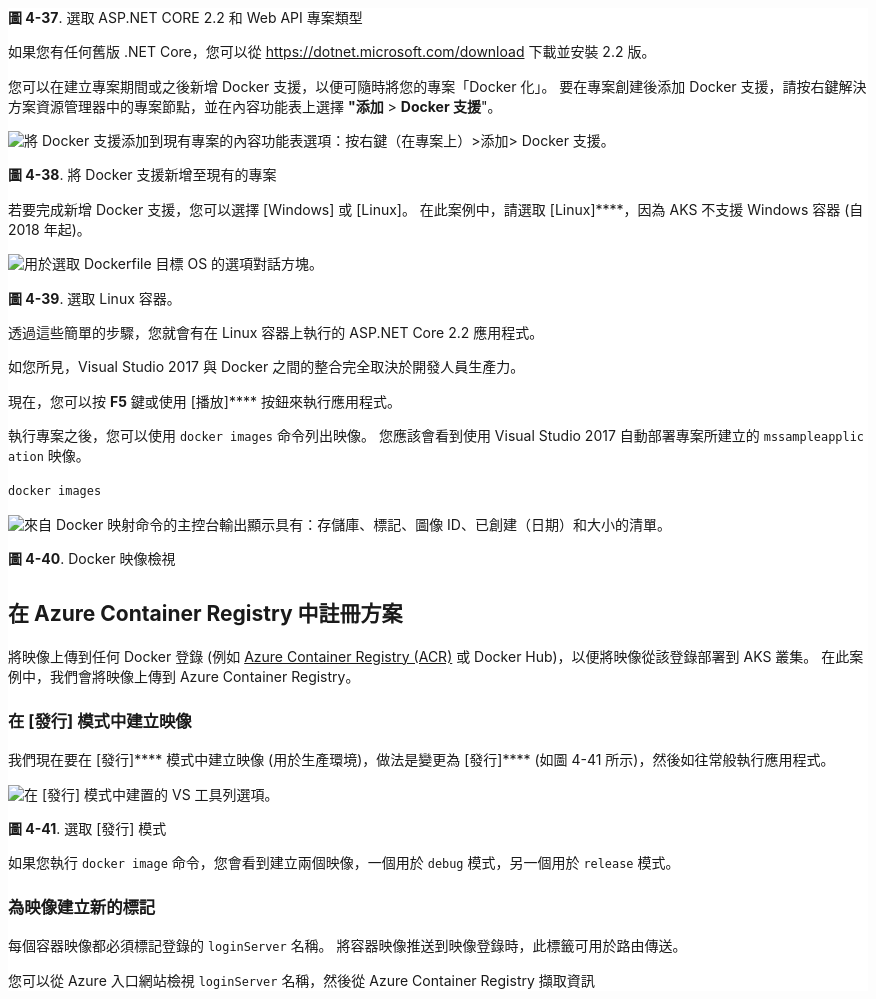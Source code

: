 **圖 4-37**. 選取 ASP.NET CORE 2.2 和 Web API 專案類型

如果您有任何舊版 .NET Core，您可以從 <https://dotnet.microsoft.com/download> 下載並安裝 2.2 版。

您可以在建立專案期間或之後新增 Docker 支援，以便可隨時將您的專案「Docker 化」。 要在專案創建後添加 Docker 支援，請按右鍵解決方案資源管理器中的專案節點，並在內容功能表上選擇 **"添加** > **Docker 支援**"。

![將 Docker 支援添加到現有專案的內容功能表選項：按右鍵（在專案上）>添加> Docker 支援。](media/add-docker-support-to-project.png)

**圖 4-38**. 將 Docker 支援新增至現有的專案

若要完成新增 Docker 支援，您可以選擇 [Windows] 或 [Linux]。 在此案例中，請選取 [Linux]****，因為 AKS 不支援 Windows 容器 (自 2018 年起)。

![用於選取 Dockerfile 目標 OS 的選項對話方塊。](media/select-linux-docker-support.png)

**圖 4-39**. 選取 Linux 容器。

透過這些簡單的步驟，您就會有在 Linux 容器上執行的 ASP.NET Core 2.2 應用程式。

如您所見，Visual Studio 2017 與 Docker 之間的整合完全取決於開發人員生產力。

現在，您可以按 **F5** 鍵或使用 [播放]**** 按鈕來執行應用程式。

執行專案之後，您可以使用 `docker images` 命令列出映像。 您應該會看到使用 Visual Studio 2017 自動部署專案所建立的 `mssampleapplication` 映像。

```console
docker images
```

![來自 Docker 映射命令的主控台輸出顯示具有：存儲庫、標記、圖像 ID、已創建（日期）和大小的清單。](media/docker-images-command.png)

**圖 4-40**. Docker 映像檢視

## <a name="register-the-solution-in-the-azure-container-registry"></a>在 Azure Container Registry 中註冊方案

將映像上傳到任何 Docker 登錄 (例如 [Azure Container Registry (ACR)](https://azure.microsoft.com/services/container-registry/) 或 Docker Hub)，以便將映像從該登錄部署到 AKS 叢集。 在此案例中，我們會將映像上傳到 Azure Container Registry。

### <a name="create-the-image-in-release-mode"></a>在 [發行] 模式中建立映像

我們現在要在 [發行]**** 模式中建立映像 (用於生產環境)，做法是變更為 [發行]**** (如圖 4-41 所示)，然後如往常般執行應用程式。

![在 [發行] 模式中建置的 VS 工具列選項。](media/select-release-mode.png)

**圖 4-41**. 選取 [發行] 模式

如果您執行 `docker image` 命令，您會看到建立兩個映像，一個用於 `debug` 模式，另一個用於 `release` 模式。

### <a name="create-a-new-tag-for-the-image"></a>為映像建立新的標記

每個容器映像都必須標記登錄的 `loginServer` 名稱。 將容器映像推送到映像登錄時，此標籤可用於路由傳送。

您可以從 Azure 入口網站檢視 `loginServer` 名稱，然後從 Azure Container Registry 擷取資訊
